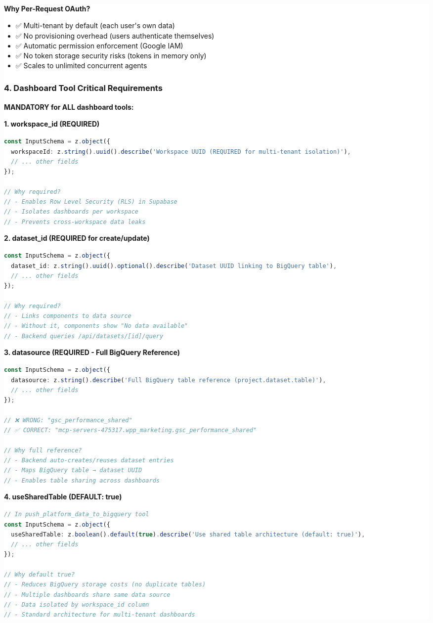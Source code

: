 **Why Per-Request OAuth?**
- ✅ Multi-tenant by default (each user's own data)
- ✅ No provisioning overhead (users authenticate themselves)
- ✅ Automatic permission enforcement (Google IAM)
- ✅ No token storage security risks (tokens in memory only)
- ✅ Scales to unlimited concurrent agents

### **4. Dashboard Tool Critical Requirements**

**MANDATORY for ALL dashboard tools:**

**1. workspace_id (REQUIRED)**
```typescript
const InputSchema = z.object({
  workspaceId: z.string().uuid().describe('Workspace UUID (REQUIRED for multi-tenant isolation)'),
  // ... other fields
});

// Why required?
// - Enables Row Level Security (RLS) in Supabase
// - Isolates dashboards per workspace
// - Prevents cross-workspace data leaks
```

**2. dataset_id (REQUIRED for create/update)**
```typescript
const InputSchema = z.object({
  dataset_id: z.string().uuid().optional().describe('Dataset UUID linking to BigQuery table'),
  // ... other fields
});

// Why required?
// - Links components to data source
// - Without it, components show "No data available"
// - Backend queries /api/datasets/[id]/query
```

**3. datasource (REQUIRED - Full BigQuery Reference)**
```typescript
const InputSchema = z.object({
  datasource: z.string().describe('Full BigQuery table reference (project.dataset.table)'),
  // ... other fields
});

// ❌ WRONG: "gsc_performance_shared"
// ✅ CORRECT: "mcp-servers-475317.wpp_marketing.gsc_performance_shared"

// Why full reference?
// - Backend auto-creates/reuses dataset entries
// - Maps BigQuery table → dataset UUID
// - Enables table sharing across dashboards
```

**4. useSharedTable (DEFAULT: true)**
```typescript
// In push_platform_data_to_bigquery tool
const InputSchema = z.object({
  useSharedTable: z.boolean().default(true).describe('Use shared table architecture (default: true)'),
  // ... other fields
});

// Why default true?
// - Reduces BigQuery storage costs (no duplicate tables)
// - Multiple dashboards share same data source
// - Data isolated by workspace_id column
// - Standard architecture for multi-tenant dashboards
```